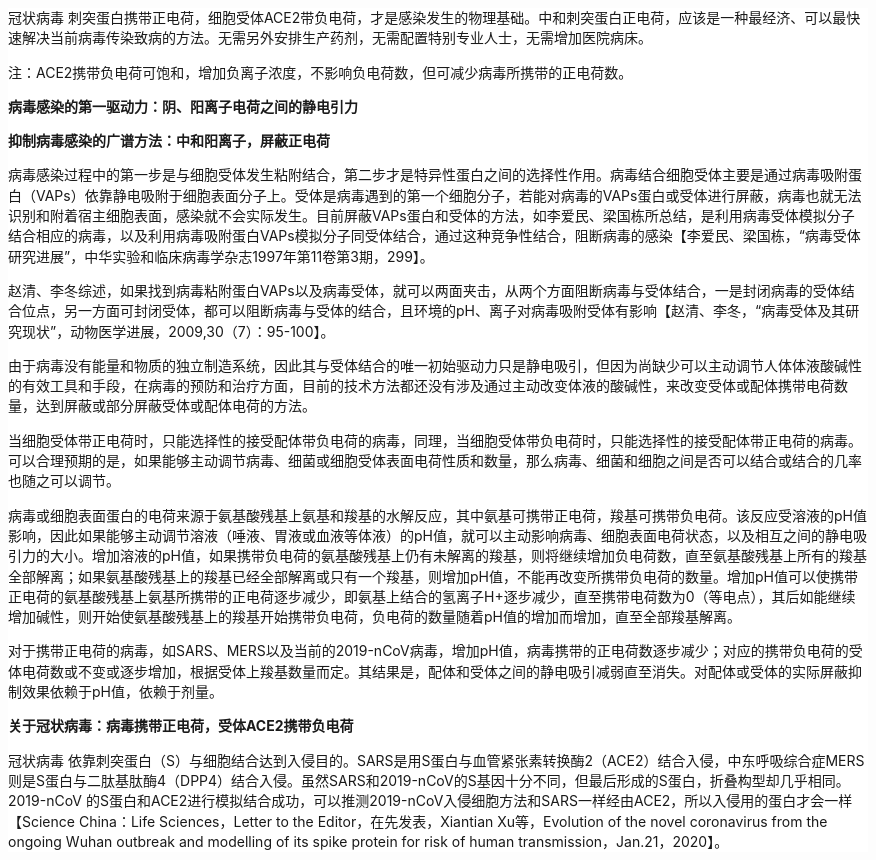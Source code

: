    冠状病毒
  </span>
  刺突蛋白携带正电荷，细胞受体ACE2带负电荷，才是感染发生的物理基础。中和刺突蛋白正电荷，应该是一种最经济、可以最快速解决当前病毒传染致病的方法。无需另外安排生产药剂，无需配置特别专业人士，无需增加医院病床。
 </p>
 <p>
  注：ACE2携带负电荷可饱和，增加负离子浓度，不影响负电荷数，但可减少病毒所携带的正电荷数。
 </p>
 <p>
  <strong>
   病毒感染的第一驱动力：阴、阳离子电荷之间的静电引力
  </strong>
 </p>
 <p>
  <strong>
   抑制病毒感染的广谱方法：中和阳离子，屏蔽正电荷
  </strong>
 </p>
 <p>
  病毒感染过程中的第一步是与细胞受体发生粘附结合，第二步才是特异性蛋白之间的选择性作用。病毒结合细胞受体主要是通过病毒吸附蛋白（VAPs）依靠静电吸附于细胞表面分子上。受体是病毒遇到的第一个细胞分子，若能对病毒的VAPs蛋白或受体进行屏蔽，病毒也就无法识别和附着宿主细胞表面，感染就不会实际发生。目前屏蔽VAPs蛋白和受体的方法，如李爱民、梁国栋所总结，是利用病毒受体模拟分子结合相应的病毒，以及利用病毒吸附蛋白VAPs模拟分子同受体结合，通过这种竞争性结合，阻断病毒的感染【李爱民、梁国栋，“病毒受体研究进展”，中华实验和临床病毒学杂志1997年第11卷第3期，299】。
 </p>
 <p>
  赵清、李冬综述，如果找到病毒粘附蛋白VAPs以及病毒受体，就可以两面夹击，从两个方面阻断病毒与受体结合，一是封闭病毒的受体结合位点，另一方面可封闭受体，都可以阻断病毒与受体的结合，且环境的pH、离子对病毒吸附受体有影响【赵清、李冬，“病毒受体及其研究现状”，动物医学进展，2009,30（7）：95-100】。
 </p>
 <p>
  由于病毒没有能量和物质的独立制造系统，因此其与受体结合的唯一初始驱动力只是静电吸引，但因为尚缺少可以主动调节人体体液酸碱性的有效工具和手段，在病毒的预防和治疗方面，目前的技术方法都还没有涉及通过主动改变体液的酸碱性，来改变受体或配体携带电荷数量，达到屏蔽或部分屏蔽受体或配体电荷的方法。
 </p>
 <p>
  当细胞受体带正电荷时，只能选择性的接受配体带负电荷的病毒，同理，当细胞受体带负电荷时，只能选择性的接受配体带正电荷的病毒。可以合理预期的是，如果能够主动调节病毒、细菌或细胞受体表面电荷性质和数量，那么病毒、细菌和细胞之间是否可以结合或结合的几率也随之可以调节。
 </p>
 <p>
  病毒或细胞表面蛋白的电荷来源于氨基酸残基上氨基和羧基的水解反应，其中氨基可携带正电荷，羧基可携带负电荷。该反应受溶液的pH值影响，因此如果能够主动调节溶液（唾液、胃液或血液等体液）的pH值，就可以主动影响病毒、细胞表面电荷状态，以及相互之间的静电吸引力的大小。增加溶液的pH值，如果携带负电荷的氨基酸残基上仍有未解离的羧基，则将继续增加负电荷数，直至氨基酸残基上所有的羧基全部解离；如果氨基酸残基上的羧基已经全部解离或只有一个羧基，则增加pH值，不能再改变所携带负电荷的数量。增加pH值可以使携带正电荷的氨基酸残基上氨基所携带的正电荷逐步减少，即氨基上结合的氢离子H+逐步减少，直至携带电荷数为0（等电点），其后如能继续增加碱性，则开始使氨基酸残基上的羧基开始携带负电荷，负电荷的数量随着pH值的增加而增加，直至全部羧基解离。
 </p>
 <p>
  对于携带正电荷的病毒，如SARS、MERS以及当前的2019-nCoV病毒，增加pH值，病毒携带的正电荷数逐步减少；对应的携带负电荷的受体电荷数或不变或逐步增加，根据受体上羧基数量而定。其结果是，配体和受体之间的静电吸引减弱直至消失。对配体或受体的实际屏蔽抑制效果依赖于pH值，依赖于剂量。
 </p>
 <p>
  <strong>
   关于冠状病毒：病毒携带正电荷，受体ACE2携带负电荷
  </strong>
 </p>
 <p>
  <span href="https://zh.wikipedia.org/wiki/%E5%86%A0%E7%8A%B6%E7%97%85%E6%AF%92" target="_blank">
   冠状病毒
  </span>
  依靠刺突蛋白（S）与细胞结合达到入侵目的。SARS是用S蛋白与血管紧张素转换酶2（ACE2）结合入侵，中东呼吸综合症MERS则是S蛋白与二肽基肽酶4（DPP4）结合入侵。虽然SARS和2019-nCoV的S基因十分不同，但最后形成的S蛋白，折叠构型却几乎相同。
  <span href="https://zh.wikipedia.org/wiki/2019%E6%96%B0%E5%9E%8B%E5%86%A0%E7%8B%80%E7%97%85%E6%AF%92" target="_blank">
   2019-nCoV
  </span>
  的S蛋白和ACE2进行模拟结合成功，可以推测2019-nCoV入侵细胞方法和SARS一样经由ACE2，所以入侵用的蛋白才会一样【Science China：Life Sciences，Letter to the Editor，在先发表，Xiantian Xu等，Evolution of the novel coronavirus from the ongoing Wuhan outbreak and modelling of its spike protein for risk of human transmission，Jan.21，2020】。
 </p>